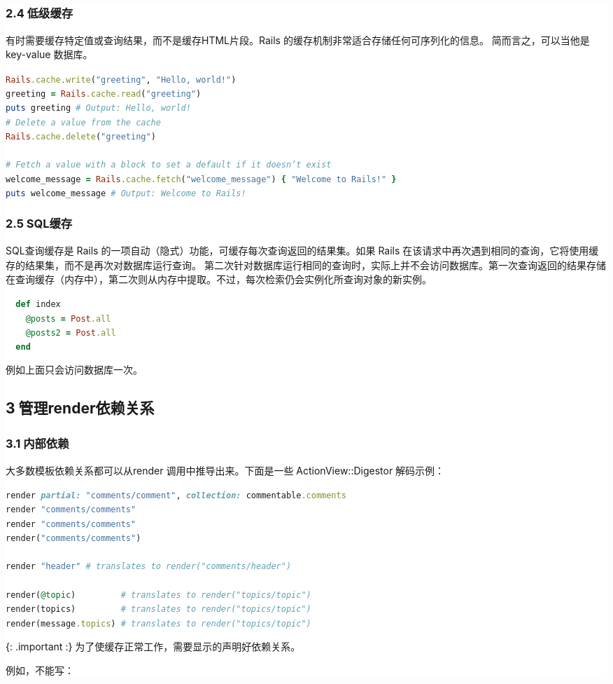 ### 2.4 低级缓存

有时需要缓存特定值或查询结果，而不是缓存HTML片段。Rails 的缓存机制非常适合存储任何可序列化的信息。
简而言之，可以当他是 key-value 数据库。

```ruby
Rails.cache.write("greeting", "Hello, world!")
greeting = Rails.cache.read("greeting")
puts greeting # Output: Hello, world!
# Delete a value from the cache
Rails.cache.delete("greeting")

# Fetch a value with a block to set a default if it doesn’t exist
welcome_message = Rails.cache.fetch("welcome_message") { "Welcome to Rails!" }
puts welcome_message # Output: Welcome to Rails!
```

### 2.5 SQL缓存

SQL查询缓存是 Rails 的一项自动（隐式）功能，可缓存每次查询返回的结果集。如果 Rails 在该请求中再次遇到相同的查询，它将使用缓存的结果集，而不是再次对数据库运行查询。
第二次针对数据库运行相同的查询时，实际上并不会访问数据库。第一次查询返回的结果存储在查询缓存（内存中），第二次则从内存中提取。不过，每次检索仍会实例化所查询对象的新实例。

```ruby
  def index
    @posts = Post.all
    @posts2 = Post.all
  end
```
例如上面只会访问数据库一次。

## 3 管理render依赖关系

### 3.1 内部依赖

大多数模板依赖关系都可以从render 调用中推导出来。下面是一些 ActionView::Digestor 解码示例：

```ruby
render partial: "comments/comment", collection: commentable.comments
render "comments/comments"
render "comments/comments"
render("comments/comments")

render "header" # translates to render("comments/header")

render(@topic)         # translates to render("topics/topic")
render(topics)         # translates to render("topics/topic")
render(message.topics) # translates to render("topics/topic")
```

{: .important :}
为了使缓存正常工作，需要显示的声明好依赖关系。

例如，不能写：
